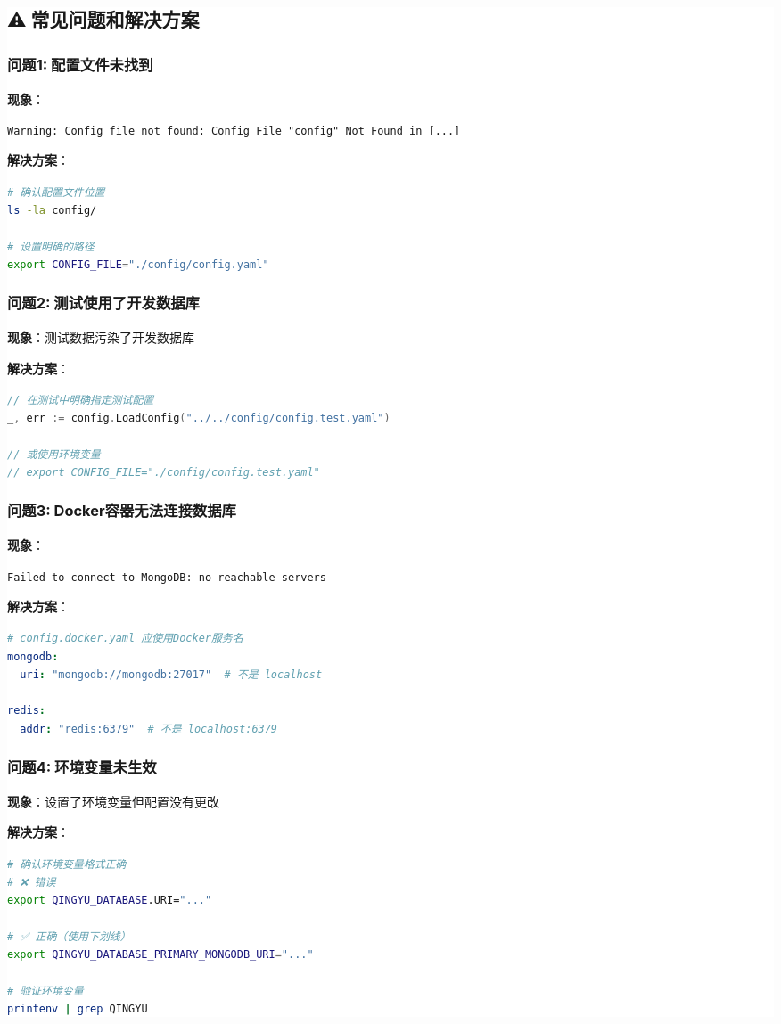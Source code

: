 ## ⚠️ 常见问题和解决方案

### 问题1: 配置文件未找到

**现象**：
```
Warning: Config file not found: Config File "config" Not Found in [...]
```

**解决方案**：
```bash
# 确认配置文件位置
ls -la config/

# 设置明确的路径
export CONFIG_FILE="./config/config.yaml"
```

### 问题2: 测试使用了开发数据库

**现象**：测试数据污染了开发数据库

**解决方案**：
```go
// 在测试中明确指定测试配置
_, err := config.LoadConfig("../../config/config.test.yaml")

// 或使用环境变量
// export CONFIG_FILE="./config/config.test.yaml"
```

### 问题3: Docker容器无法连接数据库

**现象**：
```
Failed to connect to MongoDB: no reachable servers
```

**解决方案**：
```yaml
# config.docker.yaml 应使用Docker服务名
mongodb:
  uri: "mongodb://mongodb:27017"  # 不是 localhost
  
redis:
  addr: "redis:6379"  # 不是 localhost:6379
```

### 问题4: 环境变量未生效

**现象**：设置了环境变量但配置没有更改

**解决方案**：
```bash
# 确认环境变量格式正确
# ❌ 错误
export QINGYU_DATABASE.URI="..."

# ✅ 正确（使用下划线）
export QINGYU_DATABASE_PRIMARY_MONGODB_URI="..."

# 验证环境变量
printenv | grep QINGYU
```
